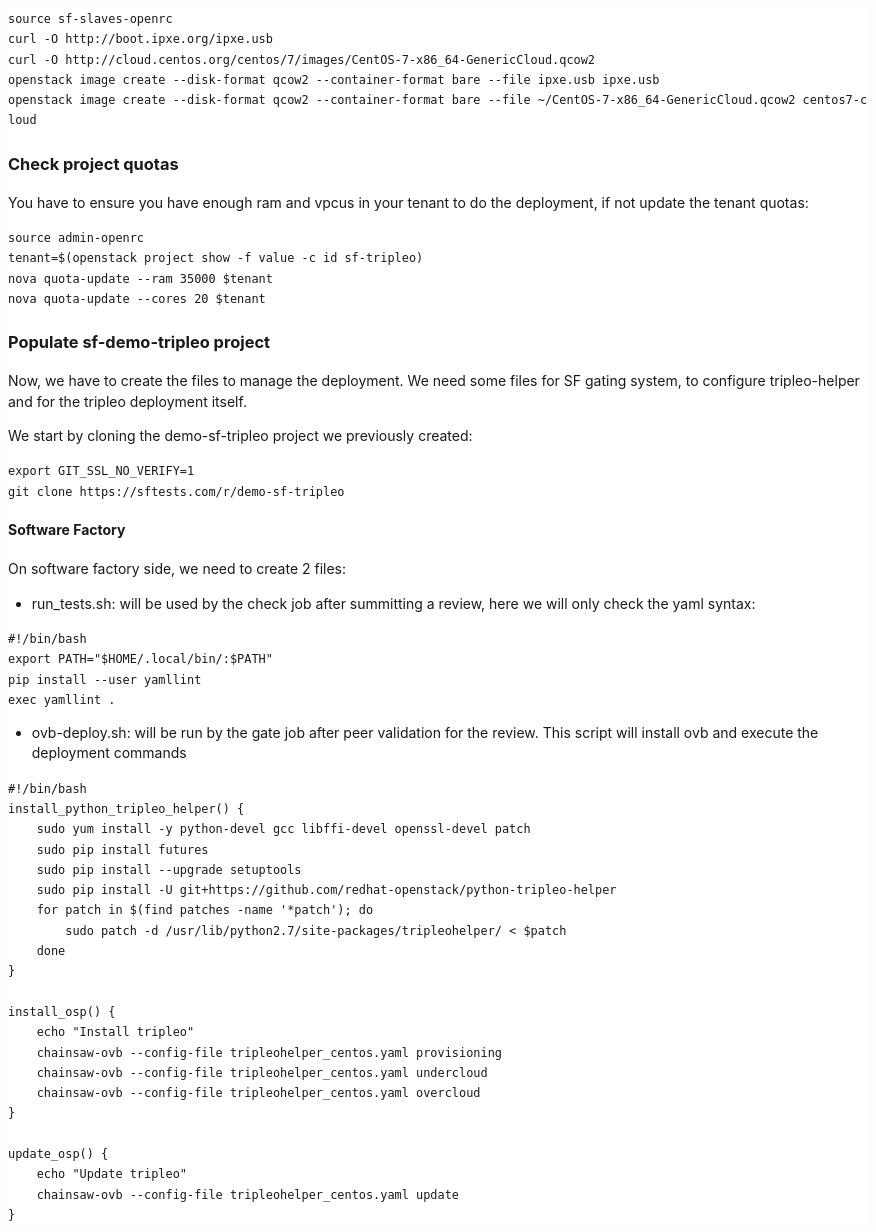     source sf-slaves-openrc
    curl -O http://boot.ipxe.org/ipxe.usb
    curl -O http://cloud.centos.org/centos/7/images/CentOS-7-x86_64-GenericCloud.qcow2
    openstack image create --disk-format qcow2 --container-format bare --file ipxe.usb ipxe.usb
    openstack image create --disk-format qcow2 --container-format bare --file ~/CentOS-7-x86_64-GenericCloud.qcow2 centos7-cloud

### Check project quotas

You have to ensure you have enough ram and vpcus in your tenant to do the deployment, if not update the tenant quotas:

    source admin-openrc
    tenant=$(openstack project show -f value -c id sf-tripleo)
    nova quota-update --ram 35000 $tenant
    nova quota-update --cores 20 $tenant


### Populate sf-demo-tripleo project

Now, we have to create the files to manage the deployment. We need some files for SF gating system, to configure tripleo-helper and for the tripleo deployment itself.

We start by cloning the demo-sf-tripleo project we previously created:

    export GIT_SSL_NO_VERIFY=1
    git clone https://sftests.com/r/demo-sf-tripleo

#### Software Factory

On software factory side, we need to create 2 files:

* run_tests.sh: will be used by the check job after summitting a review, here we will only check the yaml syntax:

~~~~
#!/bin/bash
export PATH="$HOME/.local/bin/:$PATH"
pip install --user yamllint
exec yamllint .
~~~~

* ovb-deploy.sh: will be run by the gate job after peer validation for the review. This script will install ovb and execute the deployment commands

~~~~
#!/bin/bash
install_python_tripleo_helper() {
    sudo yum install -y python-devel gcc libffi-devel openssl-devel patch
    sudo pip install futures
    sudo pip install --upgrade setuptools
    sudo pip install -U git+https://github.com/redhat-openstack/python-tripleo-helper
    for patch in $(find patches -name '*patch'); do
        sudo patch -d /usr/lib/python2.7/site-packages/tripleohelper/ < $patch
    done
}

install_osp() {
    echo "Install tripleo"
    chainsaw-ovb --config-file tripleohelper_centos.yaml provisioning
    chainsaw-ovb --config-file tripleohelper_centos.yaml undercloud
    chainsaw-ovb --config-file tripleohelper_centos.yaml overcloud
}

update_osp() {
    echo "Update tripleo"
    chainsaw-ovb --config-file tripleohelper_centos.yaml update
}

~~~~